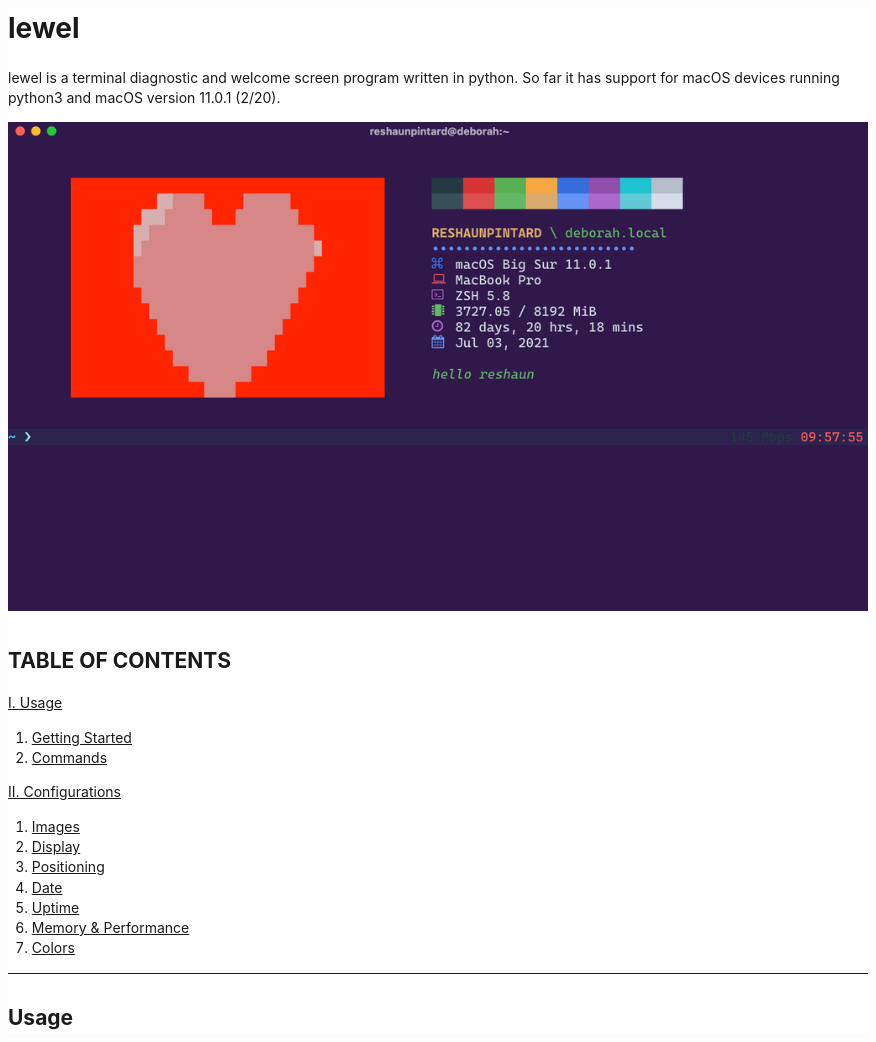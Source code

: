 # **lewel**

lewel is a terminal diagnostic and welcome screen program written in python. So far it has support for macOS devices running python3 and macOS version 11.0.1 (2/20).

![sample image](sample.png)

## **TABLE OF CONTENTS**

[I. Usage](#Usage)

1. [Getting Started](#GETTING-STARTED)
2. [Commands](#COMMANDS)

[II. Configurations](#Configurations)

1. [Images](#IMAGES)
2. [Display](#DISPLAY)
3. [Positioning](#POSITIONING)
4. [Date](#DATE)
5. [Uptime](#UPTIME)
6. [Memory & Performance](#MEMORY-AND-PERFORMANCE)
7. [Colors](#COLORS)

---

## Usage
